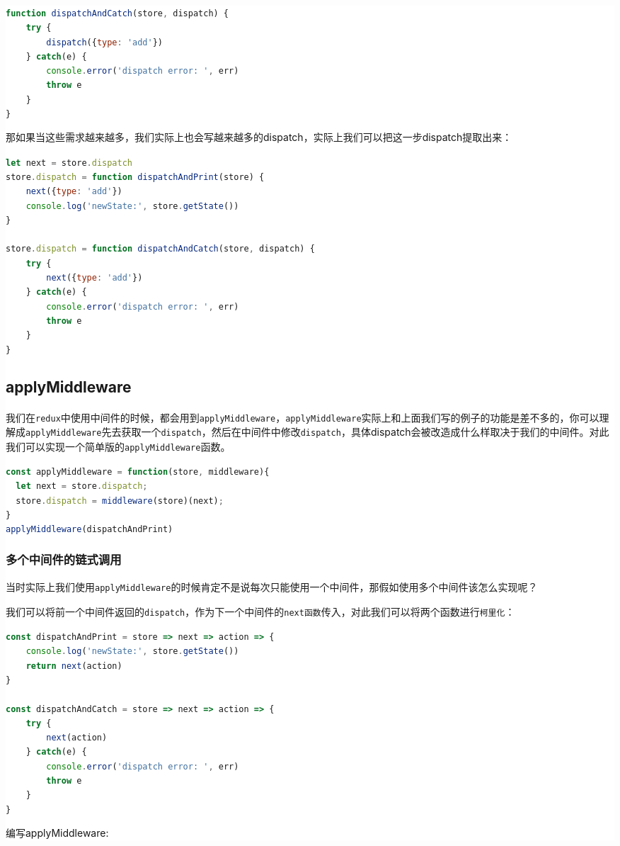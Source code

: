 ```javascript
function dispatchAndCatch(store, dispatch) {
	try {
		dispatch({type: 'add'})
	} catch(e) {
		console.error('dispatch error: ', err)  
		throw e
	}
}
```
那如果当这些需求越来越多，我们实际上也会写越来越多的dispatch，实际上我们可以把这一步dispatch提取出来：

```javascript
let next = store.dispatch
store.dispatch = function dispatchAndPrint(store) {
	next({type: 'add'})
	console.log('newState:', store.getState())
}

store.dispatch = function dispatchAndCatch(store, dispatch) {
	try {
		next({type: 'add'})
	} catch(e) {
		console.error('dispatch error: ', err)  
		throw e
	}
}
```

## applyMiddleware
我们在`redux`中使用中间件的时候，都会用到`applyMiddleware`，`applyMiddleware`实际上和上面我们写的例子的功能是差不多的，你可以理解成`applyMiddleware`先去获取一个`dispatch`，然后在中间件中修改`dispatch`，具体dispatch会被改造成什么样取决于我们的中间件。对此我们可以实现一个简单版的`applyMiddleware`函数。

```javascript
const applyMiddleware = function(store, middleware){
  let next = store.dispatch;
  store.dispatch = middleware(store)(next);
}
applyMiddleware(dispatchAndPrint)
```

### 多个中间件的链式调用
当时实际上我们使用`applyMiddleware`的时候肯定不是说每次只能使用一个中间件，那假如使用多个中间件该怎么实现呢？

我们可以将前一个中间件返回的`dispatch`，作为下一个中间件的`next函数`传入，对此我们可以将两个函数进行`柯里化`：

```javascript
const dispatchAndPrint = store => next => action => {
	console.log('newState:', store.getState())
	return next(action)
}

const dispatchAndCatch = store => next => action => {
	try {
		next(action)
	} catch(e) {
		console.error('dispatch error: ', err)  
		throw e
	}
}
```
编写applyMiddleware:
